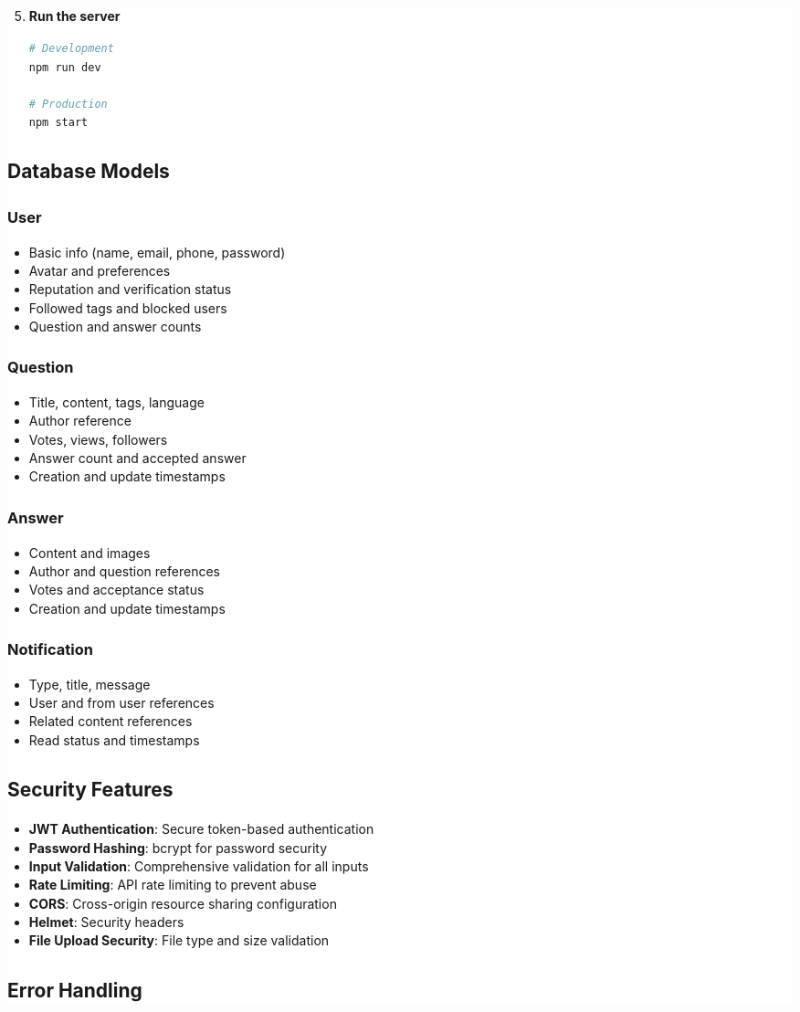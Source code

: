 5. **Run the server**
   ```bash
   # Development
   npm run dev
   
   # Production
   npm start
   ```

## Database Models

### User
- Basic info (name, email, phone, password)
- Avatar and preferences
- Reputation and verification status
- Followed tags and blocked users
- Question and answer counts

### Question
- Title, content, tags, language
- Author reference
- Votes, views, followers
- Answer count and accepted answer
- Creation and update timestamps

### Answer
- Content and images
- Author and question references
- Votes and acceptance status
- Creation and update timestamps

### Notification
- Type, title, message
- User and from user references
- Related content references
- Read status and timestamps

## Security Features

- **JWT Authentication**: Secure token-based authentication
- **Password Hashing**: bcrypt for password security
- **Input Validation**: Comprehensive validation for all inputs
- **Rate Limiting**: API rate limiting to prevent abuse
- **CORS**: Cross-origin resource sharing configuration
- **Helmet**: Security headers
- **File Upload Security**: File type and size validation

## Error Handling
